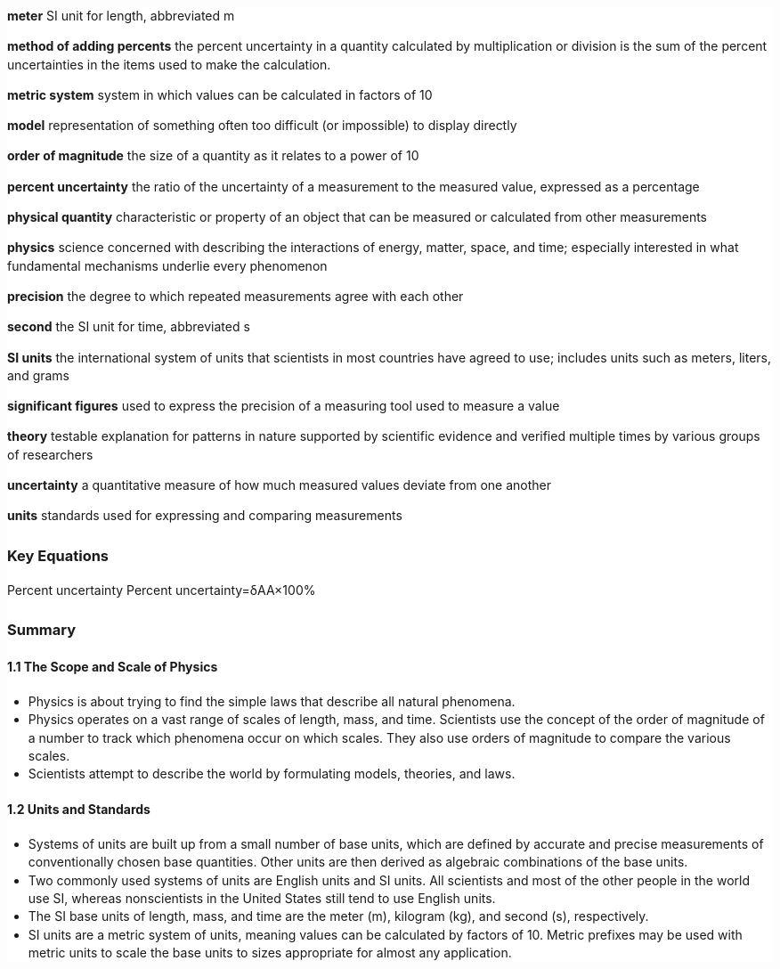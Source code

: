 **meter** SI unit for length, abbreviated m 

**method of adding percents** the percent uncertainty in a quantity calculated by multiplication or division is the sum of the percent uncertainties in the items used to make the calculation. 

**metric system** system in which values can be calculated in factors of 10 

**model** representation of something often too difficult (or impossible) to display directly 

**order of magnitude** the size of a quantity as it relates to a power of 10 

**percent uncertainty** the ratio of the uncertainty of a measurement to the measured value, expressed as a percentage 

**physical quantity** characteristic or property of an object that can be measured or calculated from other measurements 

**physics** science concerned with describing the interactions of energy, matter, space, and time; especially interested in what fundamental mechanisms underlie every phenomenon 

**precision** the degree to which repeated measurements agree with each other 

**second** the SI unit for time, abbreviated s 

**SI units** the international system of units that scientists in most countries have agreed to use; includes units such as meters, liters, and grams 

**significant figures** used to express the precision of a measuring tool used to measure a value 

**theory** testable explanation for patterns in nature supported by scientific evidence and verified multiple times by various groups of researchers 

**uncertainty** a quantitative measure of how much measured values deviate from one another 

**units** standards used for expressing and comparing measurements 

### Key Equations

Percent uncertainty
Percent uncertainty=δAA×100%

### Summary

#### 1.1 The Scope and Scale of Physics

  - Physics is about trying to find the simple laws that describe all natural phenomena.
  - Physics operates on a vast range of scales of length, mass, and time. Scientists use the concept of the order of magnitude of a number to track which phenomena occur on which scales. They also use orders of magnitude to compare the various scales.
  - Scientists attempt to describe the world by formulating models, theories, and laws.

#### 1.2 Units and Standards

  - Systems of units are built up from a small number of base units, which are defined by accurate and precise measurements of conventionally chosen base quantities. Other units are then derived as algebraic combinations of the base units.
  - Two commonly used systems of units are English units and SI units. All scientists and most of the other people in the world use SI, whereas nonscientists in the United States still tend to use English units.
  - The SI base units of length, mass, and time are the meter (m), kilogram (kg), and second (s), respectively.
  - SI units are a metric system of units, meaning values can be calculated by factors of 10. Metric prefixes may be used with metric units to scale the base units to sizes appropriate for almost any application.
